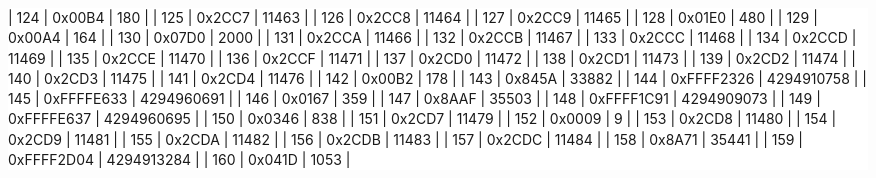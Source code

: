 |     124 | 0x00B4      |         180 |
|     125 | 0x2CC7      |       11463 |
|     126 | 0x2CC8      |       11464 |
|     127 | 0x2CC9      |       11465 |
|     128 | 0x01E0      |         480 |
|     129 | 0x00A4      |         164 |
|     130 | 0x07D0      |        2000 |
|     131 | 0x2CCA      |       11466 |
|     132 | 0x2CCB      |       11467 |
|     133 | 0x2CCC      |       11468 |
|     134 | 0x2CCD      |       11469 |
|     135 | 0x2CCE      |       11470 |
|     136 | 0x2CCF      |       11471 |
|     137 | 0x2CD0      |       11472 |
|     138 | 0x2CD1      |       11473 |
|     139 | 0x2CD2      |       11474 |
|     140 | 0x2CD3      |       11475 |
|     141 | 0x2CD4      |       11476 |
|     142 | 0x00B2      |         178 |
|     143 | 0x845A      |       33882 |
|     144 | 0xFFFF2326  |  4294910758 |
|     145 | 0xFFFFE633  |  4294960691 |
|     146 | 0x0167      |         359 |
|     147 | 0x8AAF      |       35503 |
|     148 | 0xFFFF1C91  |  4294909073 |
|     149 | 0xFFFFE637  |  4294960695 |
|     150 | 0x0346      |         838 |
|     151 | 0x2CD7      |       11479 |
|     152 | 0x0009      |           9 |
|     153 | 0x2CD8      |       11480 |
|     154 | 0x2CD9      |       11481 |
|     155 | 0x2CDA      |       11482 |
|     156 | 0x2CDB      |       11483 |
|     157 | 0x2CDC      |       11484 |
|     158 | 0x8A71      |       35441 |
|     159 | 0xFFFF2D04  |  4294913284 |
|     160 | 0x041D      |        1053 |